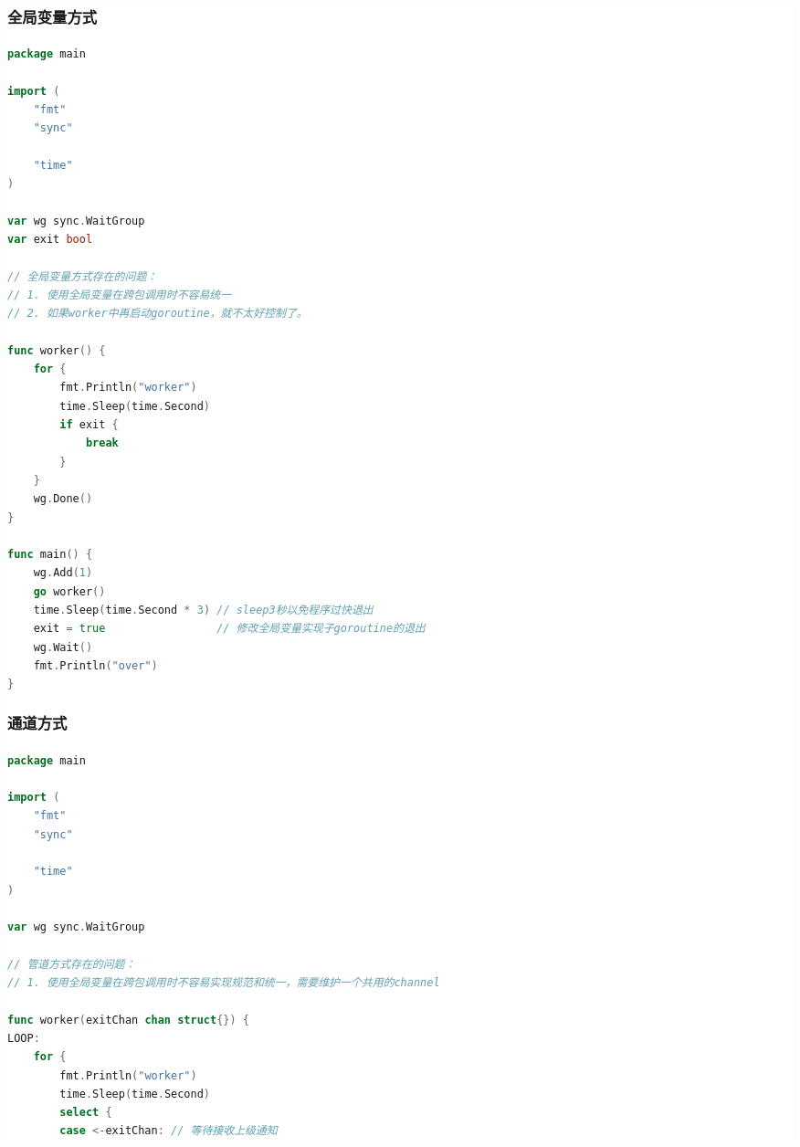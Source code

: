 ### 全局变量方式

```go
package main

import (
	"fmt"
	"sync"

	"time"
)

var wg sync.WaitGroup
var exit bool

// 全局变量方式存在的问题：
// 1. 使用全局变量在跨包调用时不容易统一
// 2. 如果worker中再启动goroutine，就不太好控制了。

func worker() {
	for {
		fmt.Println("worker")
		time.Sleep(time.Second)
		if exit {
			break
		}
	}
	wg.Done()
}

func main() {
	wg.Add(1)
	go worker()
	time.Sleep(time.Second * 3) // sleep3秒以免程序过快退出
	exit = true                 // 修改全局变量实现子goroutine的退出
	wg.Wait()
	fmt.Println("over")
}
```

### 通道方式

```go
package main

import (
	"fmt"
	"sync"

	"time"
)

var wg sync.WaitGroup

// 管道方式存在的问题：
// 1. 使用全局变量在跨包调用时不容易实现规范和统一，需要维护一个共用的channel

func worker(exitChan chan struct{}) {
LOOP:
	for {
		fmt.Println("worker")
		time.Sleep(time.Second)
		select {
		case <-exitChan: // 等待接收上级通知
```
